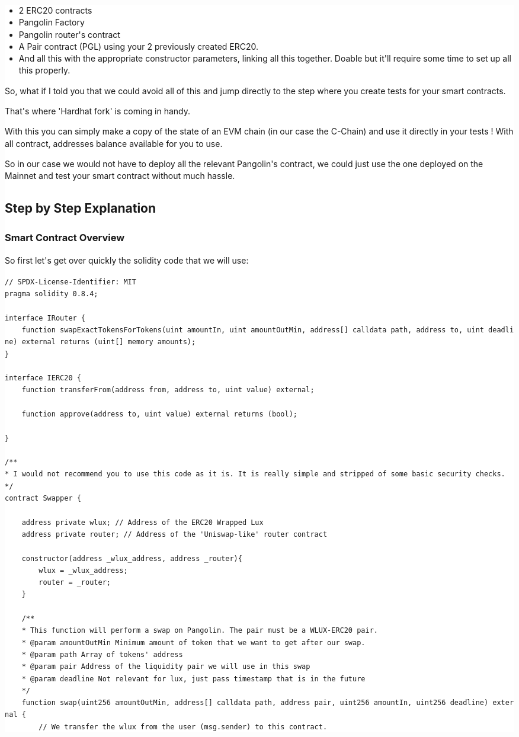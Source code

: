 - 2 ERC20 contracts
- Pangolin Factory
- Pangolin router's contract
- A Pair contract (PGL) using your 2 previously created ERC20.
- And all this with the appropriate constructor parameters, linking all this
  together. Doable but it'll require some time to set up all this properly.

So, what if I told you that we could avoid all of this and jump directly to the
step where you create tests for your smart contracts.

That's where 'Hardhat fork' is coming in handy.

With this you can simply make a copy of the state of an EVM chain (in our case
the C-Chain) and use it directly in your tests ! With all contract, addresses
balance available for you to use.

So in our case we would not have to deploy all the relevant Pangolin's contract,
we could just use the one deployed on the Mainnet and test your smart contract
without much hassle.

## Step by Step Explanation

### Smart Contract Overview

So first let's get over quickly the solidity code that we will use:

```solidity
// SPDX-License-Identifier: MIT
pragma solidity 0.8.4;

interface IRouter {
    function swapExactTokensForTokens(uint amountIn, uint amountOutMin, address[] calldata path, address to, uint deadline) external returns (uint[] memory amounts);
}

interface IERC20 {
    function transferFrom(address from, address to, uint value) external;

    function approve(address to, uint value) external returns (bool);

}

/**
* I would not recommend you to use this code as it is. It is really simple and stripped of some basic security checks.
*/
contract Swapper {

    address private wlux; // Address of the ERC20 Wrapped Lux
    address private router; // Address of the 'Uniswap-like' router contract

    constructor(address _wlux_address, address _router){
        wlux = _wlux_address;
        router = _router;
    }

    /**
    * This function will perform a swap on Pangolin. The pair must be a WLUX-ERC20 pair.
    * @param amountOutMin Minimum amount of token that we want to get after our swap.
    * @param path Array of tokens' address
    * @param pair Address of the liquidity pair we will use in this swap
    * @param deadline Not relevant for lux, just pass timestamp that is in the future
    */
    function swap(uint256 amountOutMin, address[] calldata path, address pair, uint256 amountIn, uint256 deadline) external {
        // We transfer the wlux from the user (msg.sender) to this contract.
```